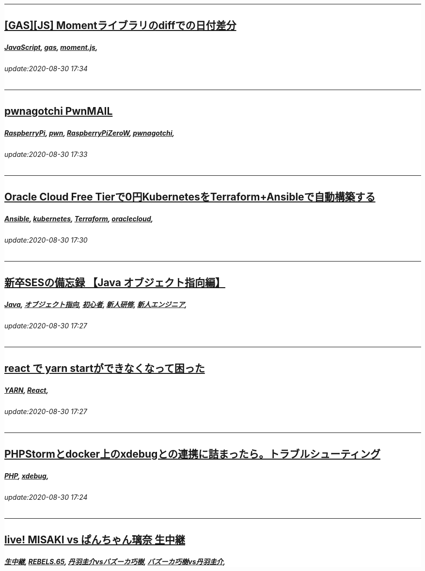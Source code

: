 
---
## [[GAS][JS] Momentライブラリのdiffでの日付差分](https://qiita.com/sakaimo/items/b79bff16f85613130556)
##### [JavaScript](https://qiita.com/tags/JavaScript), [gas](https://qiita.com/tags/gas), [moment.js](https://qiita.com/tags/moment.js), 
###### update:2020-08-30 17:34
---
## [pwnagotchi PwnMAIL](https://qiita.com/k0uj1k/items/9f74ee32e4612faf50f9)
##### [RaspberryPi](https://qiita.com/tags/RaspberryPi), [pwn](https://qiita.com/tags/pwn), [RaspberryPiZeroW](https://qiita.com/tags/RaspberryPiZeroW), [pwnagotchi](https://qiita.com/tags/pwnagotchi), 
###### update:2020-08-30 17:33
---
## [Oracle Cloud Free Tierで0円KubernetesをTerraform+Ansibleで自動構築する](https://qiita.com/gashirar/items/a9f73bf945d201c80cfa)
##### [Ansible](https://qiita.com/tags/Ansible), [kubernetes](https://qiita.com/tags/kubernetes), [Terraform](https://qiita.com/tags/Terraform), [oraclecloud](https://qiita.com/tags/oraclecloud), 
###### update:2020-08-30 17:30
---
## [新卒SESの備忘録 【Java オブジェクト指向編】 ](https://qiita.com/uejima_haruki/items/8a57e4144ad73df20f45)
##### [Java](https://qiita.com/tags/Java), [オブジェクト指向](https://qiita.com/tags/オブジェクト指向), [初心者](https://qiita.com/tags/初心者), [新人研修](https://qiita.com/tags/新人研修), [新人エンジニア](https://qiita.com/tags/新人エンジニア), 
###### update:2020-08-30 17:27
---
## [react で yarn startができなくなって困った](https://qiita.com/Yuki-k-lion/items/21e8f68489a6b1ca5565)
##### [YARN](https://qiita.com/tags/YARN), [React](https://qiita.com/tags/React), 
###### update:2020-08-30 17:27
---
## [PHPStormとdocker上のxdebugとの連携に詰まったら。トラブルシューティング](https://qiita.com/zackey2/items/81b15cab2a3ec29bdd38)
##### [PHP](https://qiita.com/tags/PHP), [xdebug](https://qiita.com/tags/xdebug), 
###### update:2020-08-30 17:24
---
## [live! MISAKI vs ぱんちゃん璃奈 生中継](https://qiita.com/golfmasterroy/items/474cfd4895ccd731d333)
##### [生中継](https://qiita.com/tags/生中継), [REBELS.65](https://qiita.com/tags/REBELS.65), [丹羽圭介vsバズーカ巧樹](https://qiita.com/tags/丹羽圭介vsバズーカ巧樹), [バズーカ巧樹vs丹羽圭介](https://qiita.com/tags/バズーカ巧樹vs丹羽圭介), 